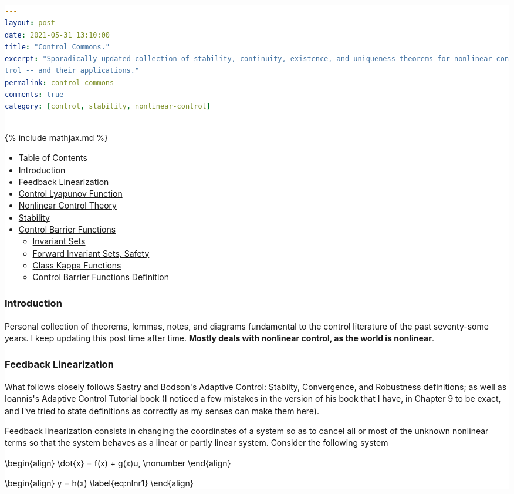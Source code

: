 ```yaml
---
layout: post
date: 2021-05-31 13:10:00
title: "Control Commons."
excerpt: "Sporadically updated collection of stability, continuity, existence, and uniqueness theorems for nonlinear control -- and their applications."
permalink: control-commons
comments: true
category: [control, stability, nonlinear-control]
---
```

{% include mathjax.md %}


- [Table of Contents](#table-o-conts)
- [Introduction](#intro)
- [Feedback Linearization](#feedback-linearization)
- [Control Lyapunov Function](#clf)
- [Nonlinear Control Theory](#nlnr)
- [Stability](#stab)
- [Control Barrier Functions](#CBFs)
  - [Invariant Sets](#Invariance)
  - [Forward Invariant Sets, Safety](#safety)
  - [Class Kappa Functions](#class-kappa)
  - [Control Barrier Functions Definition](#cbf-proper)


<a name="intro"></a>
### **Introduction**

Personal collection of theorems, lemmas, notes, and diagrams fundamental to the control literature of the past seventy-some years. I keep updating this post time after time. **Mostly deals with nonlinear control, as the world is nonlinear**.

<a name='feedback-linearization'></a>
### **Feedback Linearization**

What follows closely follows Sastry and Bodson's Adaptive Control: Stabilty, Convergence, and Robustness definitions; as well as Ioannis's Adaptive Control Tutorial book (I noticed a few mistakes in the version of his book that I have, in Chapter 9 to be exact, and I've tried to state definitions as correctly as my senses can make them here).

Feedback linearization consists in changing the coordinates of a system so as to cancel all or most of the unknown nonlinear terms so that the system behaves as a linear or partly linear system. Consider the following system

\begin{align}
  \dot{x} = f(x) + g(x)u, \nonumber
\end{align}

\begin{align}
  y = h(x)
  \label{eq:nlnr1}
\end{align}

